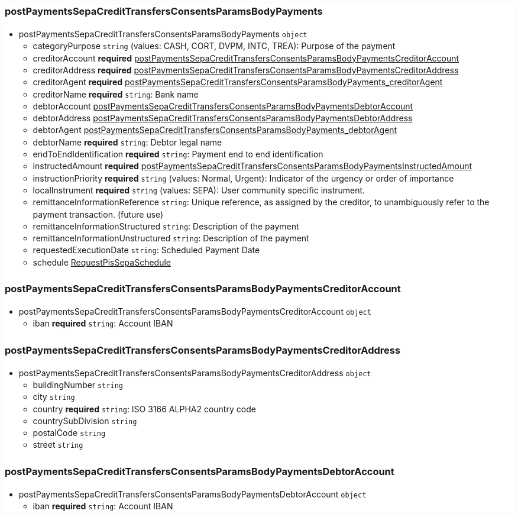 ### postPaymentsSepaCreditTransfersConsentsParamsBodyPayments
* postPaymentsSepaCreditTransfersConsentsParamsBodyPayments `object`
  * categoryPurpose `string` (values: CASH, CORT, DVPM, INTC, TREA): Purpose of the payment
  * creditorAccount **required** [postPaymentsSepaCreditTransfersConsentsParamsBodyPaymentsCreditorAccount](#postpaymentssepacredittransfersconsentsparamsbodypaymentscreditoraccount)
  * creditorAddress **required** [postPaymentsSepaCreditTransfersConsentsParamsBodyPaymentsCreditorAddress](#postpaymentssepacredittransfersconsentsparamsbodypaymentscreditoraddress)
  * creditorAgent **required** [postPaymentsSepaCreditTransfersConsentsParamsBodyPayments_creditorAgent](#postpaymentssepacredittransfersconsentsparamsbodypayments_creditoragent)
  * creditorName **required** `string`: Bank name
  * debtorAccount [postPaymentsSepaCreditTransfersConsentsParamsBodyPaymentsDebtorAccount](#postpaymentssepacredittransfersconsentsparamsbodypaymentsdebtoraccount)
  * debtorAddress [postPaymentsSepaCreditTransfersConsentsParamsBodyPaymentsDebtorAddress](#postpaymentssepacredittransfersconsentsparamsbodypaymentsdebtoraddress)
  * debtorAgent [postPaymentsSepaCreditTransfersConsentsParamsBodyPayments_debtorAgent](#postpaymentssepacredittransfersconsentsparamsbodypayments_debtoragent)
  * debtorName **required** `string`: Debtor legal name
  * endToEndIdentification **required** `string`: Payment end to end identification
  * instructedAmount **required** [postPaymentsSepaCreditTransfersConsentsParamsBodyPaymentsInstructedAmount](#postpaymentssepacredittransfersconsentsparamsbodypaymentsinstructedamount)
  * instructionPriority **required** `string` (values: Normal, Urgent): Indicator of the urgency or order of importance
  * localInstrument **required** `string` (values: SEPA): User community specific instrument.
  * remittanceInformationReference `string`: Unique reference, as assigned by the creditor, to unambiguously refer to the payment transaction. (future use)
  * remittanceInformationStructured `string`: Description of the payment
  * remittanceInformationUnstructured `string`: Description of the payment
  * requestedExecutionDate `string`: Scheduled Payment Date
  * schedule [RequestPisSepaSchedule](#requestpissepaschedule)

### postPaymentsSepaCreditTransfersConsentsParamsBodyPaymentsCreditorAccount
* postPaymentsSepaCreditTransfersConsentsParamsBodyPaymentsCreditorAccount `object`
  * iban **required** `string`: Account IBAN

### postPaymentsSepaCreditTransfersConsentsParamsBodyPaymentsCreditorAddress
* postPaymentsSepaCreditTransfersConsentsParamsBodyPaymentsCreditorAddress `object`
  * buildingNumber `string`
  * city `string`
  * country **required** `string`: ISO 3166 ALPHA2 country code
  * countrySubDivision `string`
  * postalCode `string`
  * street `string`

### postPaymentsSepaCreditTransfersConsentsParamsBodyPaymentsDebtorAccount
* postPaymentsSepaCreditTransfersConsentsParamsBodyPaymentsDebtorAccount `object`
  * iban **required** `string`: Account IBAN
